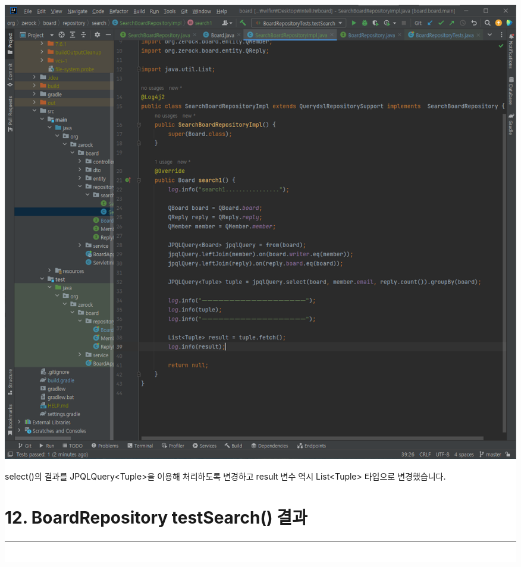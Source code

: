 ![11](/assets/img/study_Web/spring/2023-04-09-[Spring]_JPQL을_이용한_검색/11.png)
<br>

select()의 결과를 JPQLQuery\<Tuple\>을 이용해 처리하도록 변경하고 result 변수 역시 List\<Tuple\> 타입으로 변경했습니다.<br>

# 12. BoardRepository testSearch() 결과
---
<br>
